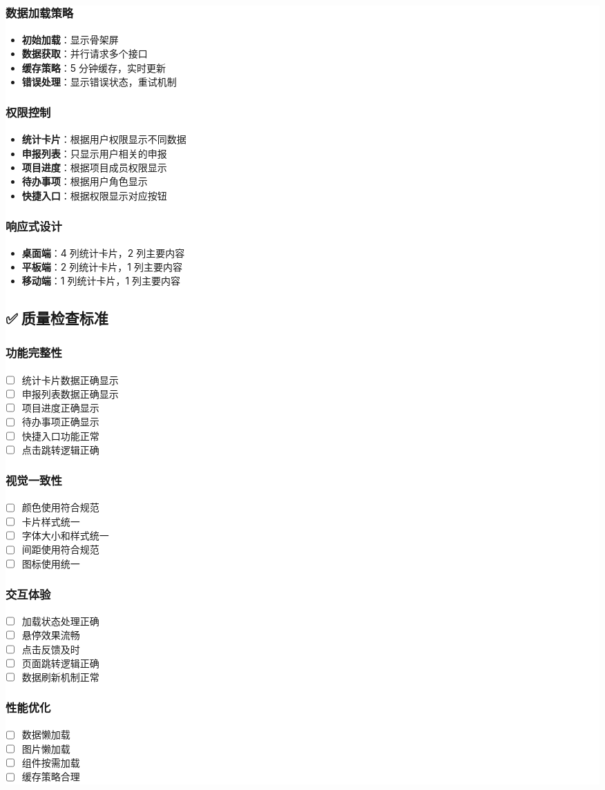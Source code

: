 ### 数据加载策略

- **初始加载**：显示骨架屏
- **数据获取**：并行请求多个接口
- **缓存策略**：5 分钟缓存，实时更新
- **错误处理**：显示错误状态，重试机制

### 权限控制

- **统计卡片**：根据用户权限显示不同数据
- **申报列表**：只显示用户相关的申报
- **项目进度**：根据项目成员权限显示
- **待办事项**：根据用户角色显示
- **快捷入口**：根据权限显示对应按钮

### 响应式设计

- **桌面端**：4 列统计卡片，2 列主要内容
- **平板端**：2 列统计卡片，1 列主要内容
- **移动端**：1 列统计卡片，1 列主要内容

## ✅ 质量检查标准

### 功能完整性

- [ ] 统计卡片数据正确显示
- [ ] 申报列表数据正确显示
- [ ] 项目进度正确显示
- [ ] 待办事项正确显示
- [ ] 快捷入口功能正常
- [ ] 点击跳转逻辑正确

### 视觉一致性

- [ ] 颜色使用符合规范
- [ ] 卡片样式统一
- [ ] 字体大小和样式统一
- [ ] 间距使用符合规范
- [ ] 图标使用统一

### 交互体验

- [ ] 加载状态处理正确
- [ ] 悬停效果流畅
- [ ] 点击反馈及时
- [ ] 页面跳转逻辑正确
- [ ] 数据刷新机制正常

### 性能优化

- [ ] 数据懒加载
- [ ] 图片懒加载
- [ ] 组件按需加载
- [ ] 缓存策略合理
